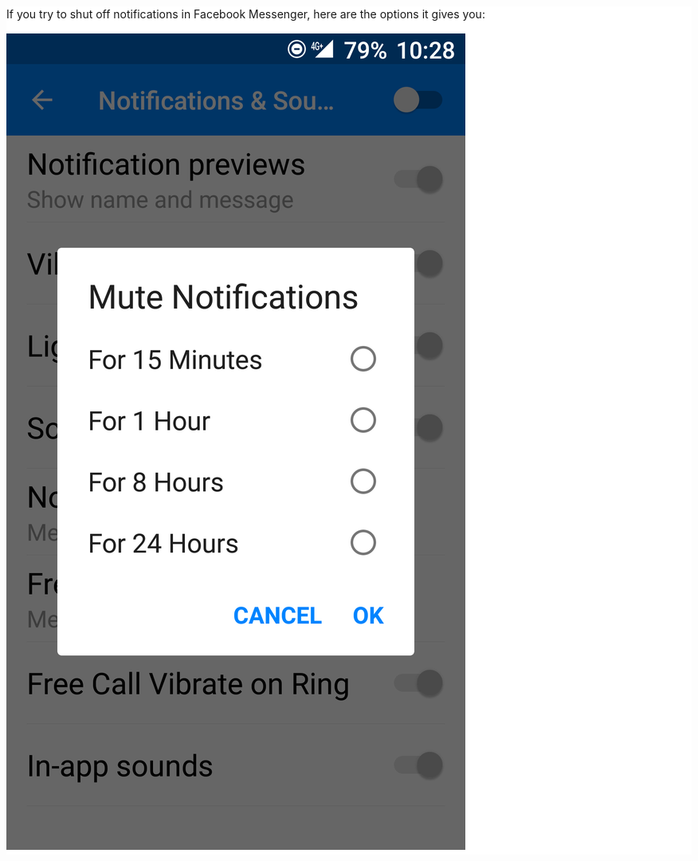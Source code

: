If you try to shut off notifications in Facebook Messenger, here are the options it gives you:

![](./asset-6.png)
